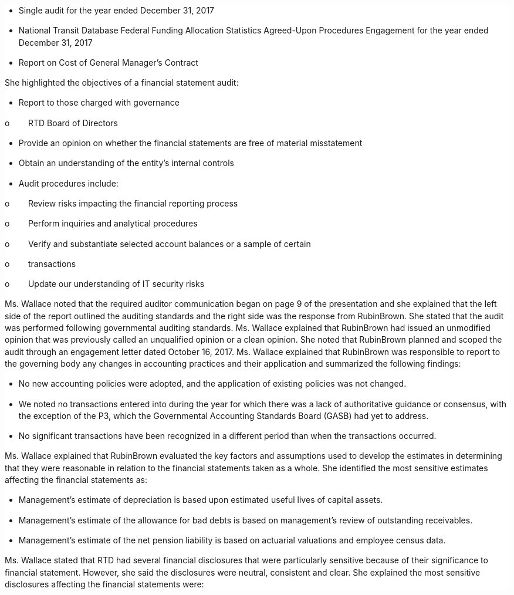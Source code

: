 - Single audit for the year ended December 31, 2017

- National Transit Database Federal Funding Allocation Statistics Agreed-Upon Procedures Engagement for the year ended December 31, 2017

- Report on Cost of General Manager’s Contract

She highlighted the objectives of a financial statement audit:

- Report to those charged with governance

o        RTD Board of Directors

- Provide an opinion on whether the financial statements are free of material misstatement

- Obtain an understanding of the entity’s internal controls

- Audit procedures include:

o        Review risks impacting the financial reporting process

o        Perform inquiries and analytical procedures

o        Verify and substantiate selected account balances or a sample of certain

o        transactions

o        Update our understanding of IT security risks

Ms. Wallace noted that the required auditor communication began on page 9 of the presentation and she explained that the left side of the report outlined the auditing standards and the right side was the response from RubinBrown. She stated that the audit was performed following governmental auditing standards. Ms. Wallace explained that RubinBrown had issued an unmodified opinion that was previously called an unqualified opinion or a clean opinion. She noted that RubinBrown planned and scoped the audit through an engagement letter dated October 16, 2017. Ms. Wallace explained that RubinBrown was responsible to report to the governing body any changes in accounting practices and their application and summarized the following findings:

- No new accounting policies were adopted, and the application of existing policies was not changed.

- We noted no transactions entered into during the year for which there was a lack of authoritative guidance or consensus, with the exception of the P3, which the Governmental Accounting Standards Board (GASB) had yet to address.

- No significant transactions have been recognized in a different period than when the transactions occurred.

Ms. Wallace explained that RubinBrown evaluated the key factors and assumptions used to develop the estimates in determining that they were reasonable in relation to the financial statements taken as a whole. She identified the most sensitive estimates affecting the financial statements as:

- Management’s estimate of depreciation is based upon estimated useful lives of capital assets.

- Management’s estimate of the allowance for bad debts is based on management’s review of outstanding receivables.

- Management’s estimate of the net pension liability is based on actuarial valuations and employee census data.

Ms. Wallace stated that RTD had several financial disclosures that were particularly sensitive because of their significance to financial statement. However, she said the disclosures were neutral, consistent and clear. She explained the most sensitive disclosures affecting the financial statements were:
